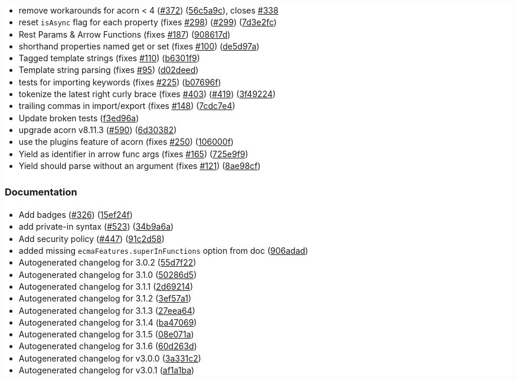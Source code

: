 * remove workarounds for acorn &lt; 4 ([#372](https://github.com/OKEAMAH/espree/issues/372)) ([56c5a9c](https://github.com/OKEAMAH/espree/commit/56c5a9c7fb01bd7ba338d16c1c63d89d5b8ee8b6)), closes [#338](https://github.com/OKEAMAH/espree/issues/338)
* reset `isAsync` flag for each property (fixes [#298](https://github.com/OKEAMAH/espree/issues/298)) ([#299](https://github.com/OKEAMAH/espree/issues/299)) ([7d3e2fc](https://github.com/OKEAMAH/espree/commit/7d3e2fc812fe6aa1e656b2b7c4b86ac323baf421))
* Rest Params & Arrow Functions (fixes [#187](https://github.com/OKEAMAH/espree/issues/187)) ([908617d](https://github.com/OKEAMAH/espree/commit/908617d3410de8e35aea584afeb9db9115eaf2a0))
* shorthand properties named get or set (fixes [#100](https://github.com/OKEAMAH/espree/issues/100)) ([de5d97a](https://github.com/OKEAMAH/espree/commit/de5d97a9466ee8d8c00fe36be98c70e0b74a5d5d))
* Tagged template strings (fixes [#110](https://github.com/OKEAMAH/espree/issues/110)) ([b6301f9](https://github.com/OKEAMAH/espree/commit/b6301f92c05f8d8979a0c9f347c84f34bb5013bb))
* Template string parsing (fixes [#95](https://github.com/OKEAMAH/espree/issues/95)) ([d02deed](https://github.com/OKEAMAH/espree/commit/d02deed4341f3a6a7a1fa6b7f456c2176236c6b2))
* tests for importing keywords (fixes [#225](https://github.com/OKEAMAH/espree/issues/225)) ([b07696f](https://github.com/OKEAMAH/espree/commit/b07696fa0924b33d33fd02986439c03e0e35cb59))
* tokenize the latest right curly brace (fixes [#403](https://github.com/OKEAMAH/espree/issues/403)) ([#419](https://github.com/OKEAMAH/espree/issues/419)) ([3f49224](https://github.com/OKEAMAH/espree/commit/3f49224eb05f6b8cb1b996ce424a99c40978b389))
* trailing commas in import/export (fixes [#148](https://github.com/OKEAMAH/espree/issues/148)) ([7cdc7e4](https://github.com/OKEAMAH/espree/commit/7cdc7e4c4dd802c949c5bc2fad8c6cedbb40d82c))
* Update broken tests ([f3ed96a](https://github.com/OKEAMAH/espree/commit/f3ed96a39eb8201caf12f3fc44a10fa065fac300))
* upgrade acorn v8.11.3 ([#590](https://github.com/OKEAMAH/espree/issues/590)) ([6d30382](https://github.com/OKEAMAH/espree/commit/6d303829686dd1e3a425438e816025d7193ec915))
* use the plugins feature of acorn (fixes [#250](https://github.com/OKEAMAH/espree/issues/250)) ([106000f](https://github.com/OKEAMAH/espree/commit/106000f10a8ab26a6bf2fd0de8ba01f1e525b891))
* Yield as identifier in arrow func args (fixes [#165](https://github.com/OKEAMAH/espree/issues/165)) ([725e9f9](https://github.com/OKEAMAH/espree/commit/725e9f9829c04c4ed75a503fec356aed3c9ab4e1))
* Yield should parse without an argument (fixes [#121](https://github.com/OKEAMAH/espree/issues/121)) ([8ae98cf](https://github.com/OKEAMAH/espree/commit/8ae98cf7e2c2816f7961ab47fe56ade9f8f396b1))


### Documentation

* Add badges ([#326](https://github.com/OKEAMAH/espree/issues/326)) ([15ef24f](https://github.com/OKEAMAH/espree/commit/15ef24fa00c79fb581b54cb0cd04927c8729288a))
* add private-in syntax ([#523](https://github.com/OKEAMAH/espree/issues/523)) ([34b9a6a](https://github.com/OKEAMAH/espree/commit/34b9a6a08efe6089748c1a330c0e30b18eaf6785))
* Add security policy ([#447](https://github.com/OKEAMAH/espree/issues/447)) ([91c2d58](https://github.com/OKEAMAH/espree/commit/91c2d5896889042058399cd64de4b218c5add0eb))
* added missing `ecmaFeatures.superInFunctions` option from doc ([906adad](https://github.com/OKEAMAH/espree/commit/906adad3086a81b3cde5b0c69918b1056c2b1f55))
* Autogenerated changelog for 3.0.2 ([55d7f22](https://github.com/OKEAMAH/espree/commit/55d7f22d1d92bd7321577501c2774fe586630374))
* Autogenerated changelog for 3.1.0 ([50286d5](https://github.com/OKEAMAH/espree/commit/50286d50a3437ed65895173c4256a016dc8c3181))
* Autogenerated changelog for 3.1.1 ([2d69214](https://github.com/OKEAMAH/espree/commit/2d6921498f3056ae690e200d169a4fd3d59fb5cf))
* Autogenerated changelog for 3.1.2 ([3ef57a1](https://github.com/OKEAMAH/espree/commit/3ef57a16543484564a5e20c134c0c2f05f13f9a7))
* Autogenerated changelog for 3.1.3 ([27eea64](https://github.com/OKEAMAH/espree/commit/27eea648f2bcfe15e546e95e170f484073d36ab0))
* Autogenerated changelog for 3.1.4 ([ba47069](https://github.com/OKEAMAH/espree/commit/ba47069ecda1a14fc5a578c646251ce95c09cc96))
* Autogenerated changelog for 3.1.5 ([08e071a](https://github.com/OKEAMAH/espree/commit/08e071a1218b021773ce93797a37928941cf6a7b))
* Autogenerated changelog for 3.1.6 ([60d263d](https://github.com/OKEAMAH/espree/commit/60d263d8b66a8b21ed8f69dcd474d25b7f30fc76))
* Autogenerated changelog for v3.0.0 ([3a331c2](https://github.com/OKEAMAH/espree/commit/3a331c2cb14d46f5615e9e81efb3b7742844ae97))
* Autogenerated changelog for v3.0.1 ([af1a1ba](https://github.com/OKEAMAH/espree/commit/af1a1ba27396ef54f178fdeaccae7d998fb5262a))